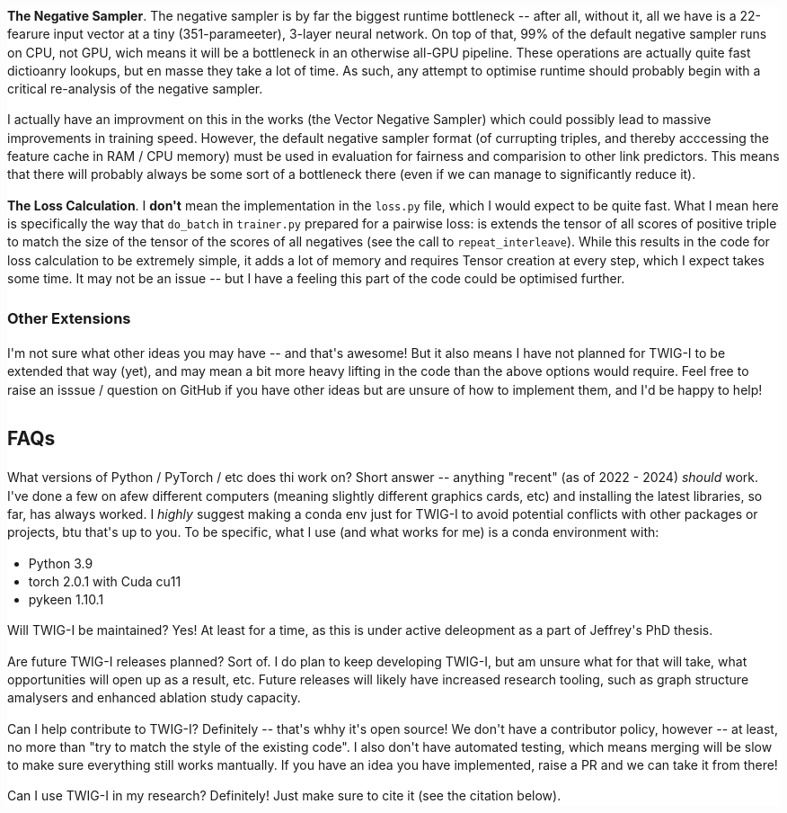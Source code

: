 **The Negative Sampler**. The negative sampler is by far the biggest runtime bottleneck -- after all, without it, all we have is a 22-fearure input vector at a tiny (351-parameeter), 3-layer neural network. On top of that, 99% of the default negative sampler runs on CPU, not GPU, wich means it will be a bottleneck in an otherwise all-GPU pipeline. These operations are actually quite fast dictioanry lookups, but en masse they take a lot of time. As such, any attempt to optimise runtime should probably begin with a critical re-analysis of the negative sampler.

I actually have an improvment on this in the works (the Vector Negative Sampler) which could possibly lead to massive improvements in training speed. However, the default negative sampler format (of currupting triples, and thereby acccessing the feature cache in RAM / CPU memory) must be used in evaluation for fairness and comparision to other link predictors. This means that there will probably always be some sort of a bottleneck there (even if we can manage to significantly reduce it).

**The Loss Calculation**. I **don't** mean the implementation in the `loss.py` file, which I would expect to be quite fast. What I mean here is specifically the way that `do_batch` in `trainer.py` prepared for a pairwise loss: is extends the tensor of all scores of positive triple to match the size of the tensor of the scores of all negatives (see the call to `repeat_interleave`). While this results in the code for loss calculation to be extremely simple, it adds a lot of memory and requires Tensor creation at every step, which I expect takes some time. It may not be an issue -- but I have a feeling this part of the code could be optimised further.

### Other Extensions
I'm not sure what other ideas you may have -- and that's awesome! But it also means I have not planned for TWIG-I to be extended that way (yet), and may mean a bit more heavy lifting in the code than the above options would require. Feel free to raise an isssue / question on GitHub if you have other ideas but are unsure of how to implement them, and I'd be happy to help!

## FAQs
What versions of Python / PyTorch / etc does thi work on? Short answer -- anything "recent" (as of 2022 - 2024) *should* work. I've done a few on  afew different computers (meaning slightly different graphics cards, etc) and installing the latest libraries, so far, has always worked. I *highly* suggest making a conda env just for TWIG-I to avoid potential conflicts with other packages or projects, btu that's up to you. To be specific, what I use (and what works for me) is a conda environment with:
- Python 3.9
- torch 2.0.1 with Cuda cu11
- pykeen 1.10.1

Will TWIG-I be maintained? Yes! At least for a time, as this is under active deleopment as a part of Jeffrey's PhD thesis.

Are future TWIG-I releases planned? Sort of. I do plan to keep developing TWIG-I, but am unsure what for that will take, what opportunities will open up as a result, etc. Future releases will likely have increased research tooling, such as graph structure amalysers and enhanced ablation study capacity.

Can I help contribute to TWIG-I? Definitely -- that's whhy it's open source! We don't have a contributor policy, however -- at least, no more than "try to match the style of the existing code". I also don't have automated testing, which means merging will be slow to make sure everything still works mantually. If you have an idea you have implemented, raise a PR and we can take it from there!

Can I use TWIG-I in my research? Definitely! Just make sure to cite it (see the citation below).
